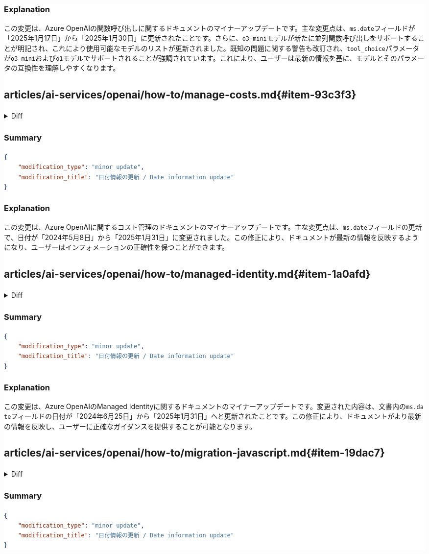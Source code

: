 ### Explanation
この変更は、Azure OpenAIの関数呼び出しに関するドキュメントのマイナーアップデートです。主な変更点は、`ms.date`フィールドが「2025年1月17日」から「2025年1月30日」に更新されたことです。さらに、`o3-mini`モデルが新たに並列関数呼び出しをサポートすることが明記され、これにより使用可能なモデルのリストが更新されました。既知の問題に関する警告も改訂され、`tool_choice`パラメータが`o3-mini`および`o1`モデルでサポートされることが強調されています。これにより、ユーザーは最新の情報を基に、モデルとそのパラメータの互換性を理解しやすくなります。

## articles/ai-services/openai/how-to/manage-costs.md{#item-93c3f3}

<details><summary>Diff</summary></details>

### Summary

```json
{
    "modification_type": "minor update",
    "modification_title": "日付情報の更新 / Date information update"
}
```

### Explanation
この変更は、Azure OpenAIに関するコスト管理のドキュメントのマイナーアップデートです。主な変更点は、`ms.date`フィールドの更新で、日付が「2024年5月8日」から「2025年1月31日」に変更されました。この修正により、ドキュメントが最新の情報を反映するようになり、ユーザーはインフォメーションの正確性を保つことができます。

## articles/ai-services/openai/how-to/managed-identity.md{#item-1a0afd}

<details><summary>Diff</summary></details>

### Summary

```json
{
    "modification_type": "minor update",
    "modification_title": "日付情報の更新 / Date information update"
}
```

### Explanation
この変更は、Azure OpenAIのManaged Identityに関するドキュメントのマイナーアップデートです。変更された内容は、文書内の`ms.date`フィールドの日付が「2024年6月25日」から「2025年1月31日」へと更新されたことです。この修正により、ドキュメントがより最新の情報を反映し、ユーザーに正確なガイダンスを提供することが可能となります。

## articles/ai-services/openai/how-to/migration-javascript.md{#item-19dac7}

<details><summary>Diff</summary></details>

### Summary

```json
{
    "modification_type": "minor update",
    "modification_title": "日付情報の更新 / Date information update"
}
```
